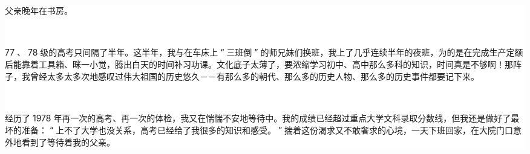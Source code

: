   <span class="s1">
   父亲晚年在书房。
  </span>
 </p>
 <p class="p2">
  <span class="s1">
  </span>
  <br/>
 </p>
 <p class="p1">
  <span class="s2">
   77
  </span>
  <span class="s1">
   、
  </span>
  <span class="s2">
   78
  </span>
  <span class="s1">
   级的高考只间隔了半年。这半年，我与在车床上
  </span>
  <span class="s2">
   “
  </span>
  <span class="s1">
   三班倒
  </span>
  <span class="s2">
   ”
  </span>
  <span class="s1">
   的师兄妹们换班，我上了几乎连续半年的夜班，为的是在完成生产定额后能靠着工具箱、眯一小觉，腾出白天的时间补习功课。文化底子太薄了，要浓缩学习初中、高中那么多科的知识，时间真是不够啊！那阵子，我曾经太多太多次地感叹过伟大祖国的历史悠久－－有那么多的朝代、那么多的历史人物、那么多的历史事件都要记下来。
  </span>
 </p>
 <p class="p2">
  <span class="s1">
  </span>
  <br/>
 </p>
 <p class="p1">
  <span class="s1">
   经历了
  </span>
  <span class="s2">
   1978
  </span>
  <span class="s1">
   年再一次的高考、再一次的体检，我又在惴惴不安地等待中。我的成绩已经超过重点大学文科录取分数线，但我还是做好了最坏的准备：
  </span>
  <span class="s2">
   “
  </span>
  <span class="s1">
   上不了大学也没关系，高考已经给了我很多的知识和感受。
  </span>
  <span class="s2">
   ”
  </span>
  <span class="s1">
   揣着这份渴求又不敢奢求的心境，一天下班回家，在大院门口意外地看到了等待着我的父亲。
  </span>
 </p>